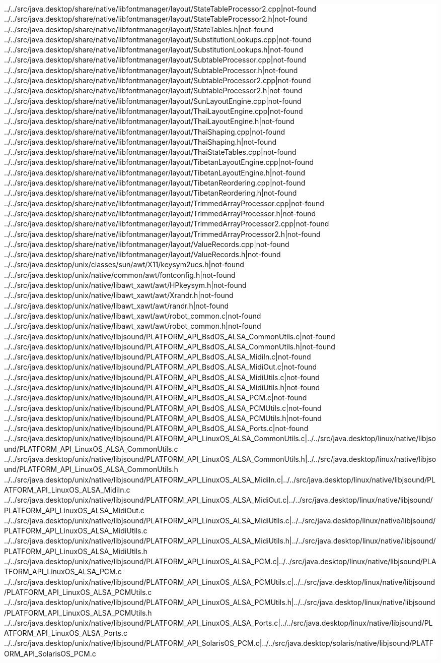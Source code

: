 ../../src/java.desktop/share/native/libfontmanager/layout/StateTableProcessor2.cpp|not-found
../../src/java.desktop/share/native/libfontmanager/layout/StateTableProcessor2.h|not-found
../../src/java.desktop/share/native/libfontmanager/layout/StateTables.h|not-found
../../src/java.desktop/share/native/libfontmanager/layout/SubstitutionLookups.cpp|not-found
../../src/java.desktop/share/native/libfontmanager/layout/SubstitutionLookups.h|not-found
../../src/java.desktop/share/native/libfontmanager/layout/SubtableProcessor.cpp|not-found
../../src/java.desktop/share/native/libfontmanager/layout/SubtableProcessor.h|not-found
../../src/java.desktop/share/native/libfontmanager/layout/SubtableProcessor2.cpp|not-found
../../src/java.desktop/share/native/libfontmanager/layout/SubtableProcessor2.h|not-found
../../src/java.desktop/share/native/libfontmanager/layout/SunLayoutEngine.cpp|not-found
../../src/java.desktop/share/native/libfontmanager/layout/ThaiLayoutEngine.cpp|not-found
../../src/java.desktop/share/native/libfontmanager/layout/ThaiLayoutEngine.h|not-found
../../src/java.desktop/share/native/libfontmanager/layout/ThaiShaping.cpp|not-found
../../src/java.desktop/share/native/libfontmanager/layout/ThaiShaping.h|not-found
../../src/java.desktop/share/native/libfontmanager/layout/ThaiStateTables.cpp|not-found
../../src/java.desktop/share/native/libfontmanager/layout/TibetanLayoutEngine.cpp|not-found
../../src/java.desktop/share/native/libfontmanager/layout/TibetanLayoutEngine.h|not-found
../../src/java.desktop/share/native/libfontmanager/layout/TibetanReordering.cpp|not-found
../../src/java.desktop/share/native/libfontmanager/layout/TibetanReordering.h|not-found
../../src/java.desktop/share/native/libfontmanager/layout/TrimmedArrayProcessor.cpp|not-found
../../src/java.desktop/share/native/libfontmanager/layout/TrimmedArrayProcessor.h|not-found
../../src/java.desktop/share/native/libfontmanager/layout/TrimmedArrayProcessor2.cpp|not-found
../../src/java.desktop/share/native/libfontmanager/layout/TrimmedArrayProcessor2.h|not-found
../../src/java.desktop/share/native/libfontmanager/layout/ValueRecords.cpp|not-found
../../src/java.desktop/share/native/libfontmanager/layout/ValueRecords.h|not-found
../../src/java.desktop/unix/classes/sun/awt/X11/keysym2ucs.h|not-found
../../src/java.desktop/unix/native/common/awt/fontconfig.h|not-found
../../src/java.desktop/unix/native/libawt_xawt/awt/HPkeysym.h|not-found
../../src/java.desktop/unix/native/libawt_xawt/awt/Xrandr.h|not-found
../../src/java.desktop/unix/native/libawt_xawt/awt/randr.h|not-found
../../src/java.desktop/unix/native/libawt_xawt/awt/robot_common.c|not-found
../../src/java.desktop/unix/native/libawt_xawt/awt/robot_common.h|not-found
../../src/java.desktop/unix/native/libjsound/PLATFORM_API_BsdOS_ALSA_CommonUtils.c|not-found
../../src/java.desktop/unix/native/libjsound/PLATFORM_API_BsdOS_ALSA_CommonUtils.h|not-found
../../src/java.desktop/unix/native/libjsound/PLATFORM_API_BsdOS_ALSA_MidiIn.c|not-found
../../src/java.desktop/unix/native/libjsound/PLATFORM_API_BsdOS_ALSA_MidiOut.c|not-found
../../src/java.desktop/unix/native/libjsound/PLATFORM_API_BsdOS_ALSA_MidiUtils.c|not-found
../../src/java.desktop/unix/native/libjsound/PLATFORM_API_BsdOS_ALSA_MidiUtils.h|not-found
../../src/java.desktop/unix/native/libjsound/PLATFORM_API_BsdOS_ALSA_PCM.c|not-found
../../src/java.desktop/unix/native/libjsound/PLATFORM_API_BsdOS_ALSA_PCMUtils.c|not-found
../../src/java.desktop/unix/native/libjsound/PLATFORM_API_BsdOS_ALSA_PCMUtils.h|not-found
../../src/java.desktop/unix/native/libjsound/PLATFORM_API_BsdOS_ALSA_Ports.c|not-found
../../src/java.desktop/unix/native/libjsound/PLATFORM_API_LinuxOS_ALSA_CommonUtils.c|../../src/java.desktop/linux/native/libjsound/PLATFORM_API_LinuxOS_ALSA_CommonUtils.c
../../src/java.desktop/unix/native/libjsound/PLATFORM_API_LinuxOS_ALSA_CommonUtils.h|../../src/java.desktop/linux/native/libjsound/PLATFORM_API_LinuxOS_ALSA_CommonUtils.h
../../src/java.desktop/unix/native/libjsound/PLATFORM_API_LinuxOS_ALSA_MidiIn.c|../../src/java.desktop/linux/native/libjsound/PLATFORM_API_LinuxOS_ALSA_MidiIn.c
../../src/java.desktop/unix/native/libjsound/PLATFORM_API_LinuxOS_ALSA_MidiOut.c|../../src/java.desktop/linux/native/libjsound/PLATFORM_API_LinuxOS_ALSA_MidiOut.c
../../src/java.desktop/unix/native/libjsound/PLATFORM_API_LinuxOS_ALSA_MidiUtils.c|../../src/java.desktop/linux/native/libjsound/PLATFORM_API_LinuxOS_ALSA_MidiUtils.c
../../src/java.desktop/unix/native/libjsound/PLATFORM_API_LinuxOS_ALSA_MidiUtils.h|../../src/java.desktop/linux/native/libjsound/PLATFORM_API_LinuxOS_ALSA_MidiUtils.h
../../src/java.desktop/unix/native/libjsound/PLATFORM_API_LinuxOS_ALSA_PCM.c|../../src/java.desktop/linux/native/libjsound/PLATFORM_API_LinuxOS_ALSA_PCM.c
../../src/java.desktop/unix/native/libjsound/PLATFORM_API_LinuxOS_ALSA_PCMUtils.c|../../src/java.desktop/linux/native/libjsound/PLATFORM_API_LinuxOS_ALSA_PCMUtils.c
../../src/java.desktop/unix/native/libjsound/PLATFORM_API_LinuxOS_ALSA_PCMUtils.h|../../src/java.desktop/linux/native/libjsound/PLATFORM_API_LinuxOS_ALSA_PCMUtils.h
../../src/java.desktop/unix/native/libjsound/PLATFORM_API_LinuxOS_ALSA_Ports.c|../../src/java.desktop/linux/native/libjsound/PLATFORM_API_LinuxOS_ALSA_Ports.c
../../src/java.desktop/unix/native/libjsound/PLATFORM_API_SolarisOS_PCM.c|../../src/java.desktop/solaris/native/libjsound/PLATFORM_API_SolarisOS_PCM.c